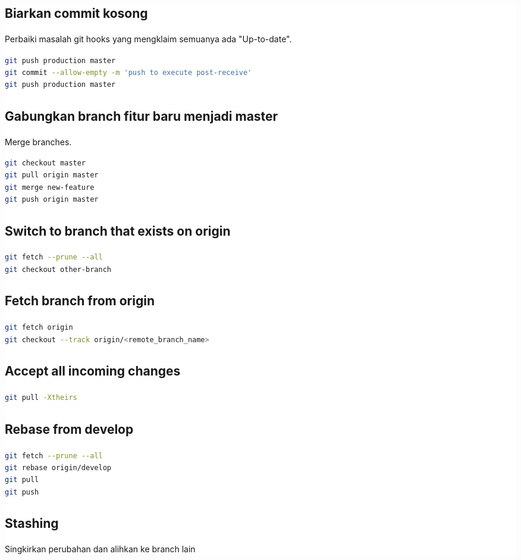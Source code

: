  ## Biarkan commit kosong
 
Perbaiki masalah git hooks yang mengklaim semuanya ada "Up-to-date".
 
 ```bash
 git push production master
 git commit --allow-empty -m 'push to execute post-receive'
 git push production master
 ```
 
 ## Gabungkan branch fitur baru menjadi master
 
 Merge branches.

```bash
git checkout master
git pull origin master
git merge new-feature
git push origin master
```

## Switch to branch that exists on origin

```bash
git fetch --prune --all
git checkout other-branch
```

## Fetch branch from origin

```bash
git fetch origin
git checkout --track origin/<remote_branch_name>
```

## Accept all incoming changes

```bash
git pull -Xtheirs
```

## Rebase from develop

```bash
git fetch --prune --all
git rebase origin/develop
git pull
git push
```

## Stashing

Singkirkan perubahan dan alihkan ke branch lain
